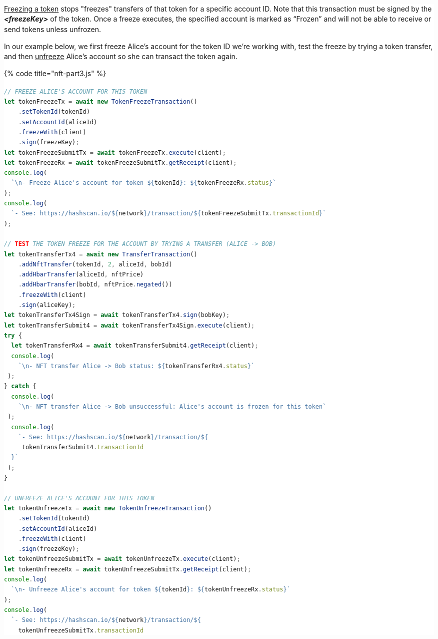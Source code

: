 [Freezing a token](../../sdks-and-apis/sdks/token-service/freeze-an-account.md) stops "freezes" transfers of that token for a specific account ID. Note that this transaction must be signed by the _**\<freezeKey>**_ of the token. Once a freeze executes, the specified account is marked as “Frozen” and will not be able to receive or send tokens unless unfrozen.

In our example below, we first freeze Alice’s account for the token ID we’re working with, test the freeze by trying a token transfer, and then [unfreeze](../../sdks-and-apis/sdks/token-service/unfreeze-an-account.md) Alice’s account so she can transact the token again.

{% code title="nft-part3.js" %}
```javascript
// FREEZE ALICE'S ACCOUNT FOR THIS TOKEN
let tokenFreezeTx = await new TokenFreezeTransaction()
    .setTokenId(tokenId)
    .setAccountId(aliceId)
    .freezeWith(client)
    .sign(freezeKey);
let tokenFreezeSubmitTx = await tokenFreezeTx.execute(client);
let tokenFreezeRx = await tokenFreezeSubmitTx.getReceipt(client);
console.log(
  `\n- Freeze Alice's account for token ${tokenId}: ${tokenFreezeRx.status}`
);
console.log(
  `- See: https://hashscan.io/${network}/transaction/${tokenFreezeSubmitTx.transactionId}`
);

// TEST THE TOKEN FREEZE FOR THE ACCOUNT BY TRYING A TRANSFER (ALICE -> BOB)
let tokenTransferTx4 = await new TransferTransaction()
    .addNftTransfer(tokenId, 2, aliceId, bobId)
    .addHbarTransfer(aliceId, nftPrice)
    .addHbarTransfer(bobId, nftPrice.negated())
    .freezeWith(client)
    .sign(aliceKey);
let tokenTransferTx4Sign = await tokenTransferTx4.sign(bobKey);
let tokenTransferSubmit4 = await tokenTransferTx4Sign.execute(client);
try {
  let tokenTransferRx4 = await tokenTransferSubmit4.getReceipt(client);
  console.log(
    `\n- NFT transfer Alice -> Bob status: ${tokenTransferRx4.status}`
 );
} catch {
  console.log(
    `\n- NFT transfer Alice -> Bob unsuccessful: Alice's account is frozen for this token`
 );
  console.log(
    `- See: https://hashscan.io/${network}/transaction/${
     tokenTransferSubmit4.transactionId
  }`
 );
}

// UNFREEZE ALICE'S ACCOUNT FOR THIS TOKEN
let tokenUnfreezeTx = await new TokenUnfreezeTransaction()
    .setTokenId(tokenId)
    .setAccountId(aliceId)
    .freezeWith(client)
    .sign(freezeKey);
let tokenUnfreezeSubmitTx = await tokenUnfreezeTx.execute(client);
let tokenUnfreezeRx = await tokenUnfreezeSubmitTx.getReceipt(client);
console.log(
  `\n- Unfreeze Alice's account for token ${tokenId}: ${tokenUnfreezeRx.status}`
);
console.log(
  `- See: https://hashscan.io/${network}/transaction/${
    tokenUnfreezeSubmitTx.transactionId
```